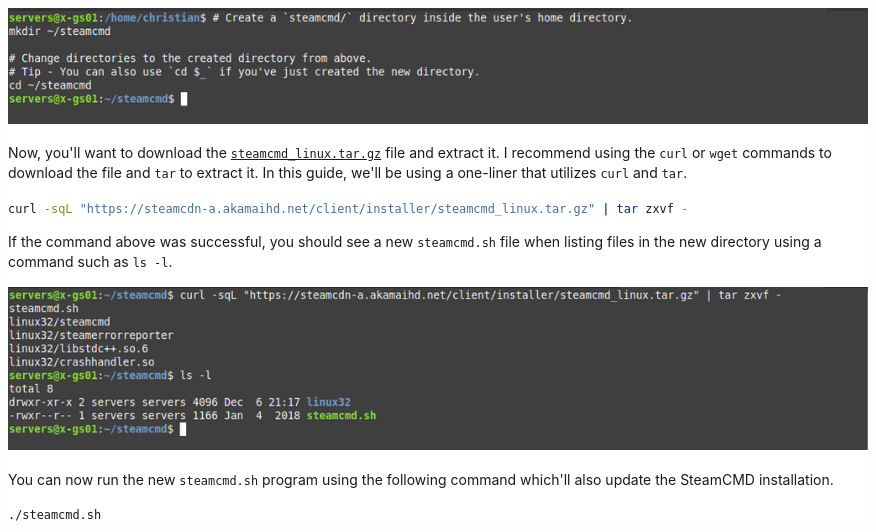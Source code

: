 ![SteamCMD New Directory](./images/steamcmd_lin_newdir.png)

Now, you'll want to download the [`steamcmd_linux.tar.gz`](https://steamcdn-a.akamaihd.net/client/installer/steamcmd_linux.tar.gz) file and extract it. I recommend using the `curl` or `wget` commands to download the file and `tar` to extract it. In this guide, we'll be using a one-liner that utilizes `curl` and `tar`.

```bash
curl -sqL "https://steamcdn-a.akamaihd.net/client/installer/steamcmd_linux.tar.gz" | tar zxvf -
```

If the command above was successful, you should see a new `steamcmd.sh` file when listing files in the new directory using a command such as `ls -l`.

![SteamCMD Download & Extract](./images/steamcmd_lin_dl.png)

You can now run the new `steamcmd.sh` program using the following command which'll also update the SteamCMD installation.

```bash
./steamcmd.sh
```
